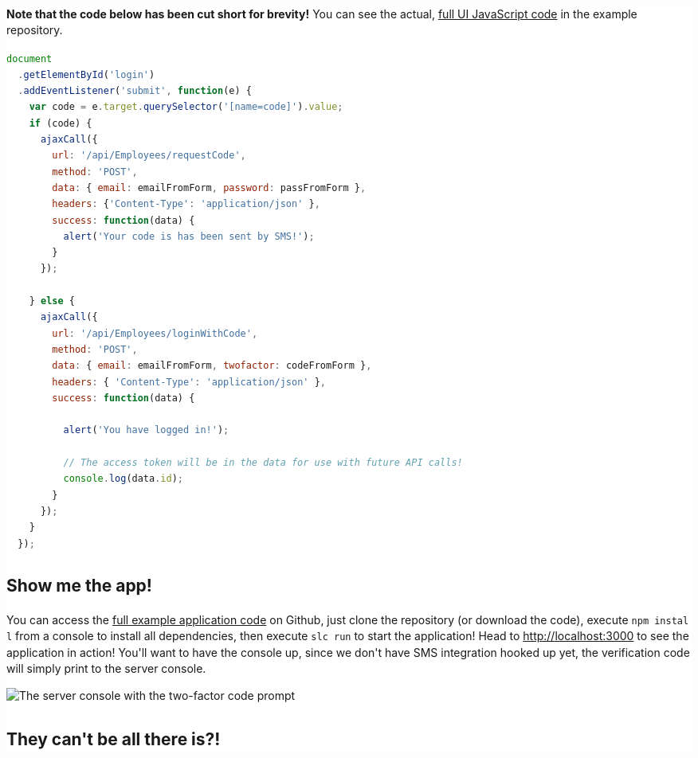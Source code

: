 **Note that the code below has been cut short for brevity!** You can see the actual, [full UI JavaScript code](https://github.com/jakerella/loopback-example-two-factor/blob/master/client/two-factor.js) in the example repository.

```js
document
  .getElementById('login')
  .addEventListener('submit', function(e) {
    var code = e.target.querySelector('[name=code]').value;
    if (code) {
      ajaxCall({
        url: '/api/Employees/requestCode',
        method: 'POST',
        data: { email: emailFromForm, password: passFromForm },
        headers: {'Content-Type': 'application/json' },
        success: function(data) {
          alert('Your code is has been sent by SMS!');
        }
      });

    } else {
      ajaxCall({
        url: '/api/Employees/loginWithCode',
        method: 'POST',
        data: { email: emailFromForm, twofactor: codeFromForm },
        headers: { 'Content-Type': 'application/json' },
        success: function(data) {

          alert('You have logged in!');

          // The access token will be in the data for use with future API calls!
          console.log(data.id);
        }
      });
    }
  });
```

## Show me the app!

You can access the [full example application code](https://github.com/jakerella/loopback-example-two-factor) on Github, just clone the repository (or download the code), execute `npm install` from a console to install all dependencies, then execute `slc run` to start the application! Head to [http://localhost:3000](http://localhost:3000) to see the application in action! You'll want to have the console up, since we don't have SMS integration hooked up yet, the verification code will simply print to the server console.

![The server console with the two-factor code prompt](http://strongloop.com/wp-content/uploads/2015/02/two-factor-code.png)

## They can't be all there is?!
